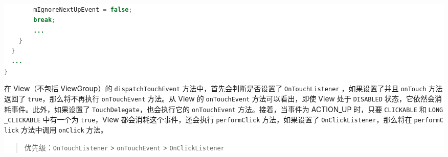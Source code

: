 ```java
        mIgnoreNextUpEvent = false;
        break;
        ...
    }
  }
  ...
}
```

在 View（不包括 ViewGroup）的 `dispatchTouchEvent` 方法中，首先会判断是否设置了 `OnTouchListener` ，如果设置了并且 `onTouch` 方法返回了 `true`，那么将不再执行 `onTouchEvent` 方法。从 View 的 `onTouchEvent` 方法可以看出，即使 View 处于 `DISABLED` 状态，它依然会消耗事件。此外，如果设置了 `TouchDelegate`，也会执行它的 `onTouchEvent` 方法。接着，当事件为 ACTION_UP 时，只要 `CLICKABLE` 和 `LONG_CLICKABLE` 中有一个为 `true`，View 都会消耗这个事件，还会执行 `performClick` 方法，如果设置了 `OnClickListener`，那么将在 `performClick` 方法中调用 `onClick` 方法。

> 优先级：`OnTouchListener` > `onTouchEvent` > `OnClickListener`

